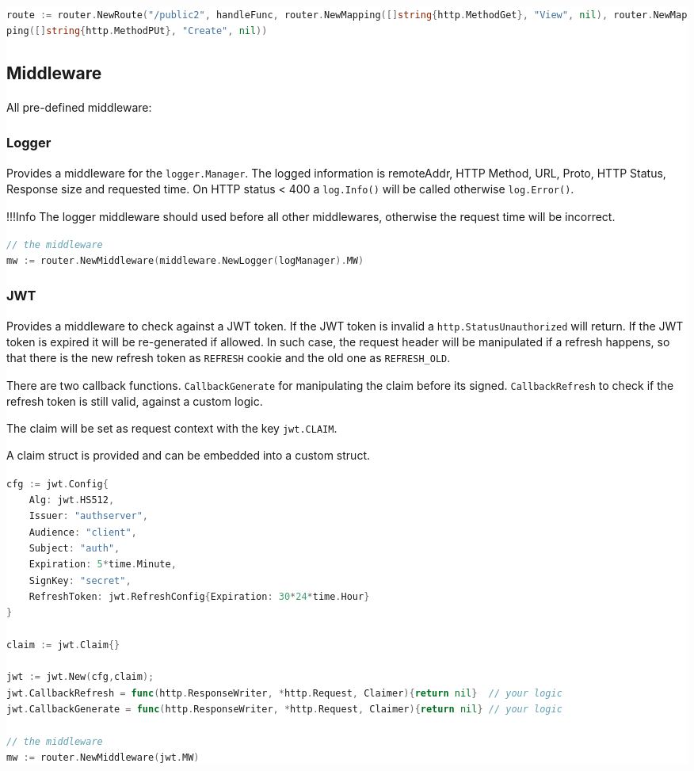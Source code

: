 ```go 
route := router.NewRoute("/public2", handleFunc, router.NewMapping([]string{http.MethodGet}, "View", nil), router.NewMapping([]string{http.MethodPUt}, "Create", nil))
```

## Middleware

All pre-defined middleware:

### Logger

Provides a middleware for the `logger.Manager`. The logged information is remoteAddr, HTTP Method, URL, Proto, HTTP
Status, Response size and requested time. On HTTP status < 400 a `log.Info()` will be called otherwise `log.Error()`.

!!!Info The logger middleware should used before all other middlewares, otherwise the request time will be incorrect.

```go 
// the middleware
mw := router.NewMiddleware(middleware.NewLogger(logManager).MW)
```    

### JWT

Provides a middleware to check against a JWT token. If the JWT token is invalid a `http.StatusUnauthorized` will return.
If the JWT token is expired it will be re-generated if allowed. In such case, the request header will be manipulated if a refresh happens, so that there is the new refresh token as `REFRESH` cookie and the old one as `REFRESH_OLD`.

There are two callback functions. `CallbackGenerate` for manipulating the claim before its signed. `CallbackRefresh` to
check if the refresh token is still valid, against a custom logic.

The claim will be set as request context with the key `jwt.CLAIM`.

A claim struct is provided and can be embedded into a custom struct.

```go 
cfg := jwt.Config{
    Alg: jwt.HS512, 
    Issuer: "authserver", 
    Audience: "client", 
    Subject: "auth", 
    Expiration: 5*time.Minute, 
    SignKey: "secret",
    RefreshToken: jwt.RefreshConfig{Expiration: 30*24*time.Hour}
}

claim := jwt.Claim{}
	
jwt := jwt.New(cfg,claim);
jwt.CallbackRefresh = func(http.ResponseWriter, *http.Request, Claimer){return nil}  // your logic
jwt.CallbackGenerate = func(http.ResponseWriter, *http.Request, Claimer){return nil} // your logic

// the middleware
mw := router.NewMiddleware(jwt.MW)
```  
